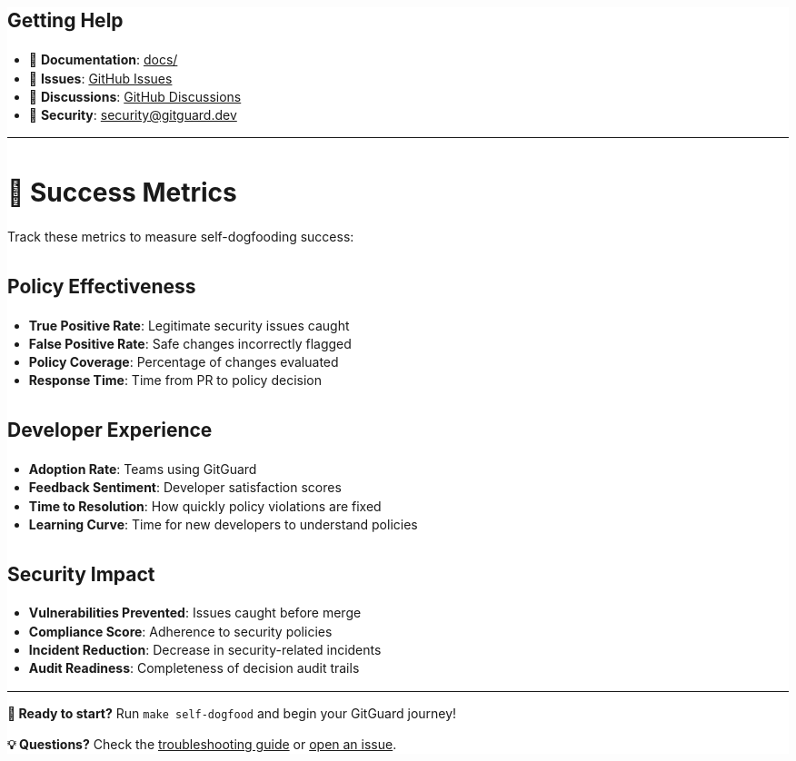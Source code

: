 ## Getting Help

- 📖 **Documentation**: [docs/](docs/)
- 🐛 **Issues**: [GitHub Issues](https://github.com/Ava-Prime/gitguard/issues)
- 💬 **Discussions**: [GitHub Discussions](https://github.com/Ava-Prime/gitguard/discussions)
- 📧 **Security**: [security@gitguard.dev](mailto:security@gitguard.dev)

---

# 🎉 Success Metrics

Track these metrics to measure self-dogfooding success:

## Policy Effectiveness
- **True Positive Rate**: Legitimate security issues caught
- **False Positive Rate**: Safe changes incorrectly flagged
- **Policy Coverage**: Percentage of changes evaluated
- **Response Time**: Time from PR to policy decision

## Developer Experience
- **Adoption Rate**: Teams using GitGuard
- **Feedback Sentiment**: Developer satisfaction scores
- **Time to Resolution**: How quickly policy violations are fixed
- **Learning Curve**: Time for new developers to understand policies

## Security Impact
- **Vulnerabilities Prevented**: Issues caught before merge
- **Compliance Score**: Adherence to security policies
- **Incident Reduction**: Decrease in security-related incidents
- **Audit Readiness**: Completeness of decision audit trails

---

**🚀 Ready to start?** Run `make self-dogfood` and begin your GitGuard journey!

**💡 Questions?** Check the [troubleshooting guide](docs/troubleshooting.md) or [open an issue](https://github.com/Ava-Prime/gitguard/issues/new).
